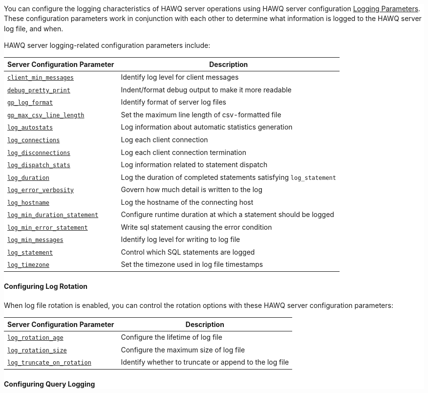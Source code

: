 You can configure the logging characteristics of HAWQ server operations using HAWQ server configuration [Logging Parameters](../reference/guc/guc_category-list.html#topic29). These configuration parameters work in conjunction with each other to determine what information is logged to the HAWQ server log file, and when.

HAWQ server logging-related configuration parameters include:

| Server Configuration Parameter     | Description     |
|-----------------------------------|------------------------|
| [`client_min_messages`](../reference/guc/parameter_definitions.html#client_min_messages) | Identify log level for client messages |
| [`debug_pretty_print`](../reference/guc/parameter_definitions.html#debug_pretty_print) |  Indent/format debug output to make it more readable |
| [`gp_log_format`](../reference/guc/parameter_definitions.html#gp_log_format) | Identify format of server log files |
| [`gp_max_csv_line_length`](../reference/guc/parameter_definitions.html#gp_max_csv_line_length) |  Set the maximum line length of csv-formatted file |
| [`log_autostats`](../reference/guc/parameter_definitions.html#log_autostats) |  Log information about automatic statistics generation |
| [`log_connections`](../reference/guc/parameter_definitions.html#log_connections) |  Log each client connection |
| [`log_disconnections`](../reference/guc/parameter_definitions.html#log_disconnections) |  Log each client connection termination |
| [`log_dispatch_stats`](../reference/guc/parameter_definitions.html#log_dispatch_stats) |  Log information related to statement dispatch |
|  [`log_duration`](../reference/guc/parameter_definitions.html#log_duration) |  Log the duration of completed statements satisfying  `log_statement` |
| [`log_error_verbosity`](../reference/guc/parameter_definitions.html#log_error_verbosity) |  Govern how much detail is written to the log |
| [`log_hostname`](../reference/guc/parameter_definitions.html#log_hostname) |  Log the hostname of the connecting host |
| [`log_min_duration_statement`](../reference/guc/parameter_definitions.html#log_min_duration_statement) |  Configure runtime duration at which a statement should be logged |
| [`log_min_error_statement`](../reference/guc/parameter_definitions.html#log_min_error_statement) |  Write sql statement causing the error condition |
| [`log_min_messages`](../reference/guc/parameter_definitions.html#log_min_messages) |  Identify log level for writing to log file |
| [`log_statement`](../reference/guc/parameter_definitions.html#log_statement)| Control which SQL statements are logged |
| [`log_timezone`](../reference/guc/parameter_definitions.html#log_timezone)|  Set the timezone used in log file timestamps |


#### Configuring Log Rotation<a id="logging_config_query"></a>

When log file rotation is enabled, you can control the rotation options with these HAWQ server configuration parameters:

| Server Configuration Parameter     | Description     |
|-----------------------------------|------------------------|
| [`log_rotation_age`](../reference/guc/parameter_definitions.html#log_rotation_age) |  Configure the lifetime of log file |
| [`log_rotation_size`](../reference/guc/parameter_definitions.html#log_rotation_size) |  Configure the maximum size of log file |
| [`log_truncate_on_rotation`](../reference/guc/parameter_definitions.html#log_truncate_on_rotation) |  Identify whether to truncate or append to the log file |

#### Configuring Query Logging<a id="logging_config_query"></a>
